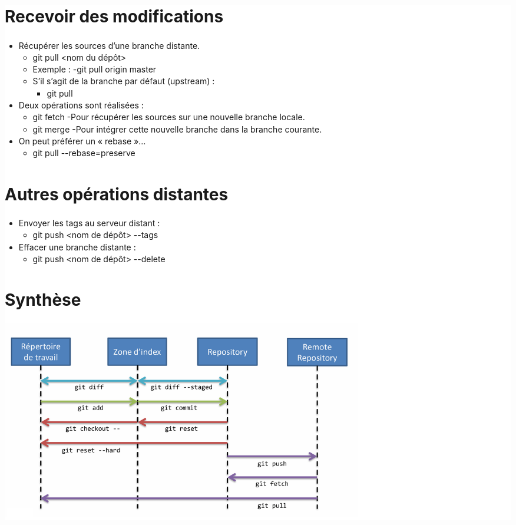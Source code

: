 # Recevoir des modifications
- Récupérer les sources d’une branche distante.
    - git pull <nom du dépôt> <nom branche>
    - Exemple : 
        -git pull origin master
    - S’il s’agit de la branche par défaut (upstream) :
        - git pull
- Deux opérations sont réalisées : 
    - git fetch
        -Pour récupérer les sources sur une nouvelle branche locale.
    - git merge
        -Pour intégrer cette nouvelle branche dans la branche courante.
- On peut préférer un « rebase »…
    - git pull --rebase=preserve 

# Autres opérations distantes 
- Envoyer les tags au serveur distant : 
    - git push <nom de dépôt> --tags
- Effacer une branche distante : 
    - git push <nom de dépôt> --delete <nom de branche>

# Synthèse

<img src="../img/06-db2.png" width="600">